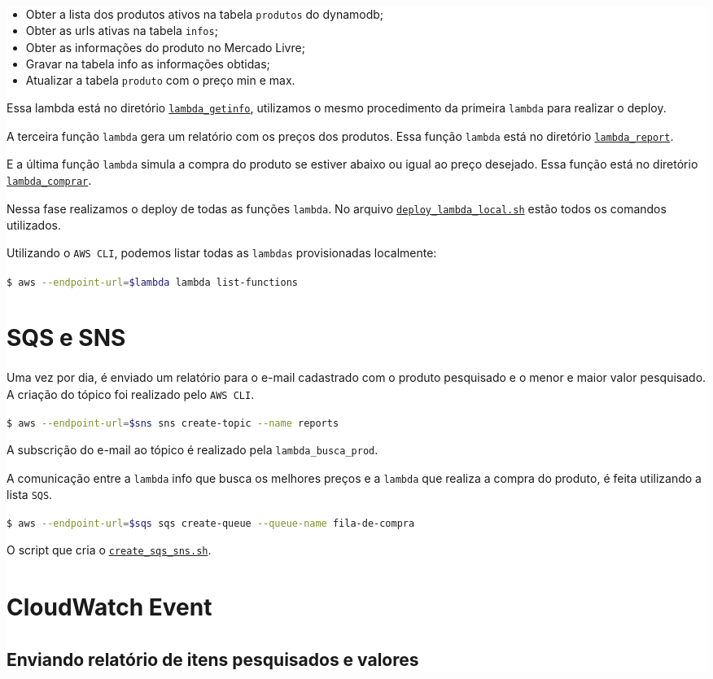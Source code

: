 * Obter a lista dos produtos ativos na tabela `produtos` do dynamodb;
* Obter as urls ativas na tabela `infos`;
* Obter as informações do produto no Mercado Livre;
* Gravar na tabela info as informações obtidas;
* Atualizar a tabela `produto` com o preço min e max.

Essa lambda está no diretório [`lambda_getinfo`](https://raw.githubusercontent.com/clodonil/LocalStack_PoC/master/lambda_getinfo/getinfo.py), utilizamos o mesmo procedimento da primeira `lambda` para realizar o deploy.

A terceira função `lambda` gera um relatório com os preços dos produtos. Essa função `lambda` está no diretório  [`lambda_report`](https://raw.githubusercontent.com/clodonil/LocalStack_PoC/master/lambda_report/report.py).

E a última função `lambda` simula a compra do produto se estiver abaixo ou igual ao preço desejado. Essa função está no diretório [`lambda_comprar`](https://raw.githubusercontent.com/clodonil/LocalStack_PoC/master/lambda_comprar/comprar.py).

 Nessa fase realizamos o deploy de todas as funções `lambda`. No arquivo [`deploy_lambda_local.sh`](https://github.com/clodonil/LocalStack_PoC/blob/master/scritps/deploy_lambda_local.sh) estão todos os comandos utilizados.

Utilizando o `AWS CLI`, podemos listar todas as `lambdas` provisionadas localmente:

```bash
$ aws --endpoint-url=$lambda lambda list-functions

```

# SQS e SNS

Uma vez por dia, é enviado um relatório para o e-mail cadastrado com o produto pesquisado e o menor e maior valor pesquisado. A criação do tópico foi realizado pelo `AWS CLI`.

```bash
$ aws --endpoint-url=$sns sns create-topic --name reports
```

A subscrição do e-mail ao tópico é realizado pela `lambda_busca_prod`. 

A comunicação entre a `lambda` info que busca os melhores preços e a `lambda` que realiza a compra do produto, é feita utilizando a lista `SQS`.

```bash
$ aws --endpoint-url=$sqs sqs create-queue --queue-name fila-de-compra
```

O script que cria o [`create_sqs_sns.sh`](https://github.com/clodonil/LocalStack_PoC/blob/master/scritps/create_sqs_sns.sh).

# CloudWatch Event


## Enviando relatório de itens pesquisados e valores

